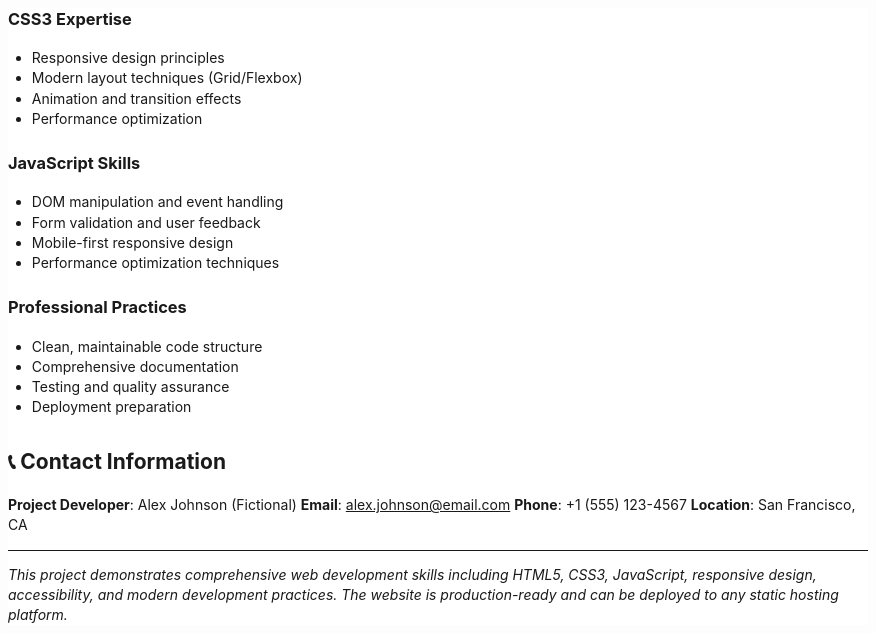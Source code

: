 ### CSS3 Expertise
- Responsive design principles
- Modern layout techniques (Grid/Flexbox)
- Animation and transition effects
- Performance optimization

### JavaScript Skills
- DOM manipulation and event handling
- Form validation and user feedback
- Mobile-first responsive design
- Performance optimization techniques

### Professional Practices
- Clean, maintainable code structure
- Comprehensive documentation
- Testing and quality assurance
- Deployment preparation

## 📞 Contact Information

**Project Developer**: Alex Johnson (Fictional)
**Email**: alex.johnson@email.com
**Phone**: +1 (555) 123-4567
**Location**: San Francisco, CA

---

*This project demonstrates comprehensive web development skills including HTML5, CSS3, JavaScript, responsive design, accessibility, and modern development practices. The website is production-ready and can be deployed to any static hosting platform.*
